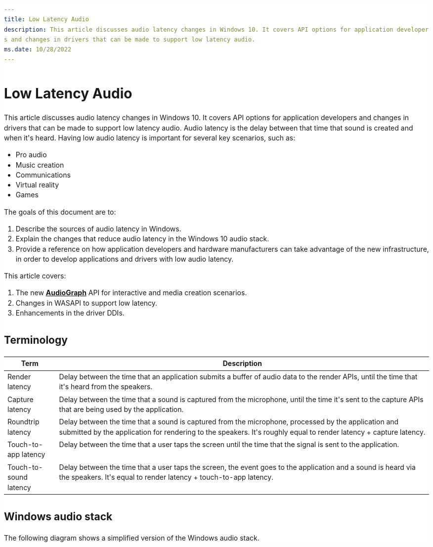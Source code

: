 ```yaml
---
title: Low Latency Audio
description: This article discusses audio latency changes in Windows 10. It covers API options for application developers and changes in drivers that can be made to support low latency audio.
ms.date: 10/28/2022
---
```


# Low Latency Audio

This article discusses audio latency changes in Windows 10. It covers API options for application developers and changes in drivers that can be made to support low latency audio. Audio latency is the delay between that time that sound is created and when it's heard. Having low audio latency is important for several key scenarios, such as:

- Pro audio
- Music creation
- Communications
- Virtual reality
- Games

The goals of this document are to:

1. Describe the sources of audio latency in Windows.
1. Explain the changes that reduce audio latency in the Windows 10 audio stack.
1. Provide a reference on how application developers and hardware manufacturers can take advantage of the new infrastructure, in order to develop applications and drivers with low audio latency.

This article covers:

1. The new **[AudioGraph](/uwp/api/Windows.Media.Audio.AudioGraph)** API for interactive and media creation scenarios.
1. Changes in WASAPI to support low latency.
1. Enhancements in the driver DDIs.

## Terminology

| Term | Description |
|---|---|
| Render latency | Delay between the time that an application submits a buffer of audio data to the render APIs, until the time that it's heard from the speakers. |
| Capture latency | Delay between the time that a sound is captured from the microphone, until the time it's sent to the capture APIs that are being used by the application. |
| Roundtrip latency | Delay between the time that a sound is captured from the microphone, processed by the application and submitted by the application for rendering to the speakers. It's roughly equal to render latency + capture latency. |
| Touch-to-app latency | Delay between the time that a user taps the screen until the time that the signal is sent to the application. |
| Touch-to-sound latency | Delay between the time that a user taps the screen, the event goes to the application and a sound is heard via the speakers. It's equal to render latency + touch-to-app latency. |

## Windows audio stack

The following diagram shows a simplified version of the Windows audio stack.
